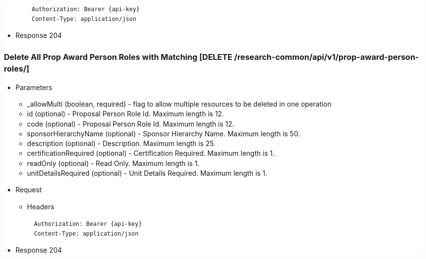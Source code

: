             Authorization: Bearer {api-key}
            Content-Type: application/json

+ Response 204

### Delete All Prop Award Person Roles with Matching [DELETE /research-common/api/v1/prop-award-person-roles/]

+ Parameters

    + _allowMulti (boolean, required) - flag to allow multiple resources to be deleted in one operation
    + id (optional) - Proposal Person Role Id. Maximum length is 12.
    + code (optional) - Proposal Person Role Id. Maximum length is 12.
    + sponsorHierarchyName (optional) - Sponsor Hierarchy Name. Maximum length is 50.
    + description (optional) - Description. Maximum length is 25.
    + certificationRequired (optional) - Certification Required. Maximum length is 1.
    + readOnly (optional) - Read Only. Maximum length is 1.
    + unitDetailsRequired (optional) - Unit Details Required. Maximum length is 1.

      
+ Request

    + Headers

            Authorization: Bearer {api-key}
            Content-Type: application/json

+ Response 204
